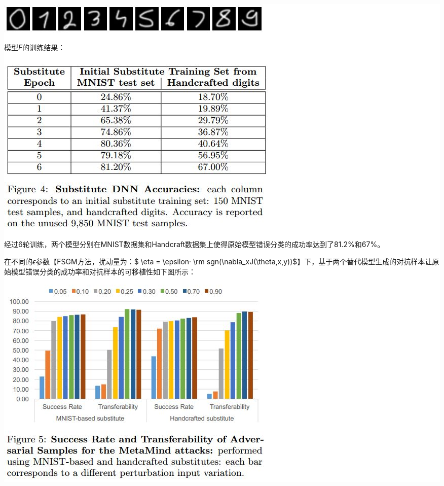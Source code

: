   ![9](./对抗攻击_论文笔记/9.jpg)

模型$F$的训练结果：

![10](./对抗攻击_论文笔记/10.jpg)

经过6轮训练，两个模型分别在MNIST数据集和Handcraft数据集上使得原始模型错误分类的成功率达到了81.2%和67%。

在不同的$\epsilon$参数【FSGM方法，扰动量为：$ \eta = \epsilon· \rm sgn(\nabla_xJ(\theta,x,y))$】下，基于两个替代模型生成的对抗样本让原始模型错误分类的成功率和对抗样本的可移植性如下图所示：

![11](./对抗攻击_论文笔记/11.jpg)
